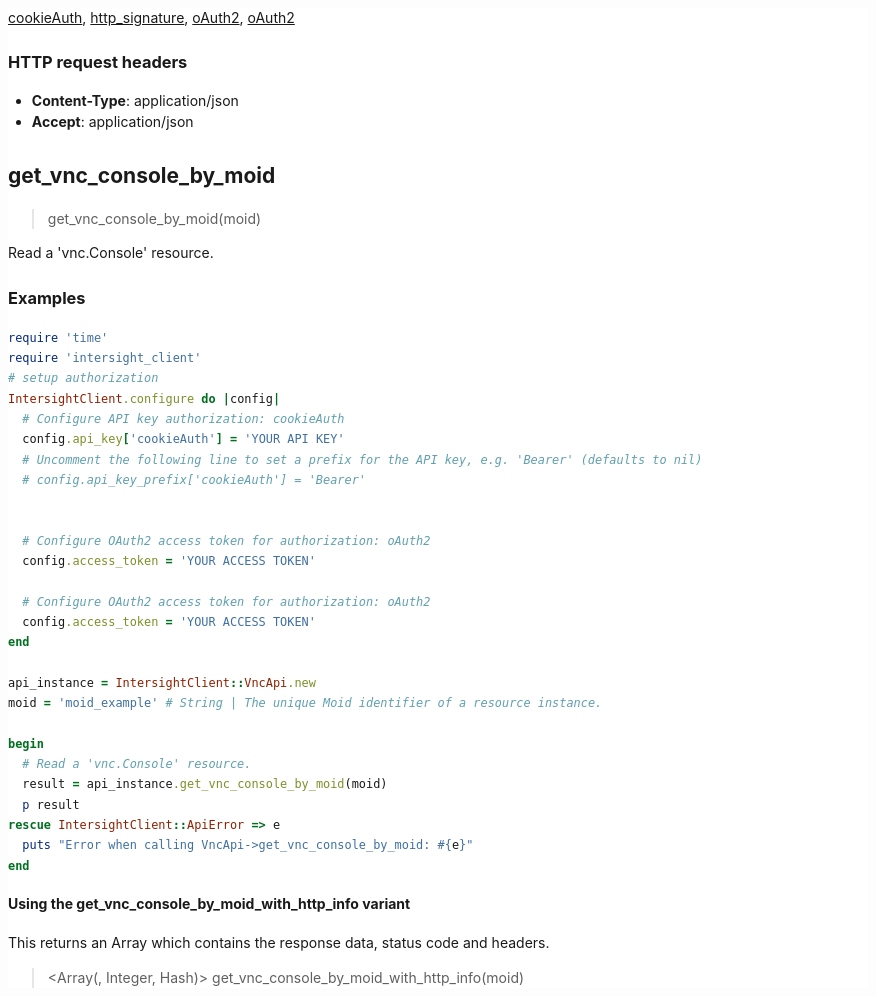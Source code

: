 [cookieAuth](../README.md#cookieAuth), [http_signature](../README.md#http_signature), [oAuth2](../README.md#oAuth2), [oAuth2](../README.md#oAuth2)

### HTTP request headers

- **Content-Type**: application/json
- **Accept**: application/json


## get_vnc_console_by_moid

> <VncConsole> get_vnc_console_by_moid(moid)

Read a 'vnc.Console' resource.

### Examples

```ruby
require 'time'
require 'intersight_client'
# setup authorization
IntersightClient.configure do |config|
  # Configure API key authorization: cookieAuth
  config.api_key['cookieAuth'] = 'YOUR API KEY'
  # Uncomment the following line to set a prefix for the API key, e.g. 'Bearer' (defaults to nil)
  # config.api_key_prefix['cookieAuth'] = 'Bearer'


  # Configure OAuth2 access token for authorization: oAuth2
  config.access_token = 'YOUR ACCESS TOKEN'

  # Configure OAuth2 access token for authorization: oAuth2
  config.access_token = 'YOUR ACCESS TOKEN'
end

api_instance = IntersightClient::VncApi.new
moid = 'moid_example' # String | The unique Moid identifier of a resource instance.

begin
  # Read a 'vnc.Console' resource.
  result = api_instance.get_vnc_console_by_moid(moid)
  p result
rescue IntersightClient::ApiError => e
  puts "Error when calling VncApi->get_vnc_console_by_moid: #{e}"
end
```

#### Using the get_vnc_console_by_moid_with_http_info variant

This returns an Array which contains the response data, status code and headers.

> <Array(<VncConsole>, Integer, Hash)> get_vnc_console_by_moid_with_http_info(moid)
